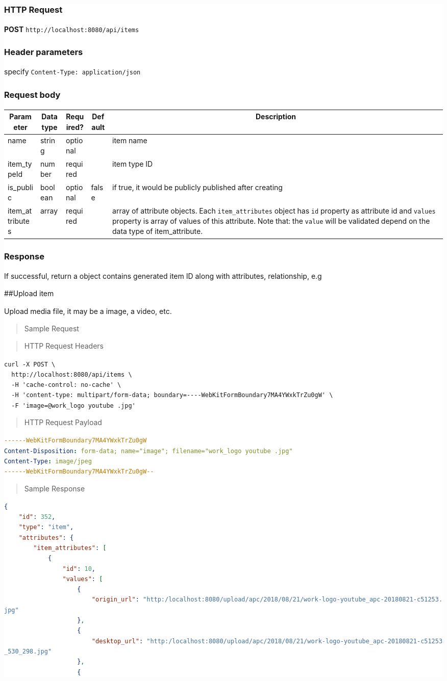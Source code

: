### HTTP Request
**POST** `http://localhost:8080/api/items`

### Header parameters

specify `Content-Type: application/json`

### Request body

| Parameter       | Data type | Required? | Default | Description                                                                                                                                                                                                                                 |
| --------------- | --------- | --------- | ------- | ------------------------------------------------------------------------------------------------------------------------------------------------------------------------------------------------------------------------------------------- |
| name            | string    | optional  |         | item name                                                                                                                                                                                                                                   |
| item_typeId     | number    | required  |         | item type ID                                                                                                                                                                                                                                |
| is_public       | boolean   | optional  | false   | if true, it would be publicly published after creating                                                                                                                                                                                      |
| item_attributes | array     | required  |         | array of attribute objects. Each `item_attributes` object has `id` property as attribute id and `values` property is array of values of this attribute. Note that: the `value` will be validated depend on the data type of item_attribute. |

### Response
If successful, return a object contains generated item ID along with attributes, relationship, e.g

##Upload item

Upload media file, it may be a image, a video, etc.

> Sample Request

> HTTP Request Headers
 
```shell
curl -X POST \
  http://localhost:8080/api/items \
  -H 'cache-control: no-cache' \
  -H 'content-type: multipart/form-data; boundary=----WebKitFormBoundary7MA4YWxkTrZu0gW' \
  -F 'image=@work_logo youtube .jpg'
```

> HTTP Request Payload

```yaml
------WebKitFormBoundary7MA4YWxkTrZu0gW
Content-Disposition: form-data; name="image"; filename="work_logo youtube .jpg"
Content-Type: image/jpeg
------WebKitFormBoundary7MA4YWxkTrZu0gW--
```

> Sample Response

```json
{
    "id": 352,
    "type": "item",
    "attributes": {
        "item_attributes": [
            {
                "id": 10,
                "values": [
                    {
                        "origin_url": "http:/localhost:8080/upload/apc/2018/08/21/work-logo-youtube_apc-20180821-c51253.jpg"
                    },
                    {
                        "desktop_url": "http:/localhost:8080/upload/apc/2018/08/21/work-logo-youtube_apc-20180821-c51253_530_298.jpg"
                    },
                    {
```